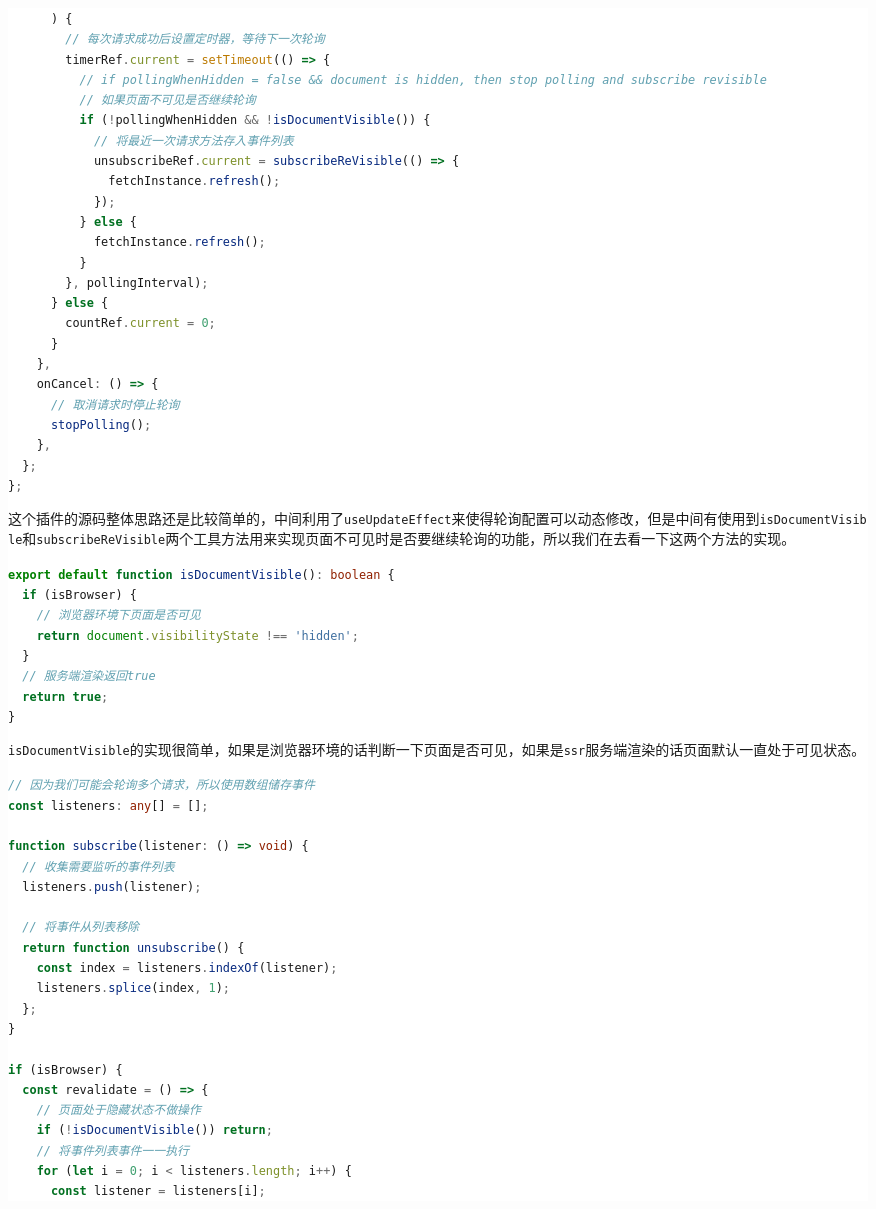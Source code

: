 ```typescript
      ) {
        // 每次请求成功后设置定时器，等待下一次轮询
        timerRef.current = setTimeout(() => {
          // if pollingWhenHidden = false && document is hidden, then stop polling and subscribe revisible
          // 如果页面不可见是否继续轮询
          if (!pollingWhenHidden && !isDocumentVisible()) {
            // 将最近一次请求方法存入事件列表
            unsubscribeRef.current = subscribeReVisible(() => {
              fetchInstance.refresh();
            });
          } else {
            fetchInstance.refresh();
          }
        }, pollingInterval);
      } else {
        countRef.current = 0;
      }
    },
    onCancel: () => {
      // 取消请求时停止轮询
      stopPolling();
    },
  };
};
```

这个插件的源码整体思路还是比较简单的，中间利用了`useUpdateEffect`来使得轮询配置可以动态修改，但是中间有使用到`isDocumentVisible`和`subscribeReVisible`两个工具方法用来实现页面不可见时是否要继续轮询的功能，所以我们在去看一下这两个方法的实现。

```typescript
export default function isDocumentVisible(): boolean {
  if (isBrowser) {
    // 浏览器环境下页面是否可见
    return document.visibilityState !== 'hidden';
  }
  // 服务端渲染返回true
  return true;
}
```

`isDocumentVisible`的实现很简单，如果是浏览器环境的话判断一下页面是否可见，如果是`ssr`服务端渲染的话页面默认一直处于可见状态。

```typescript
// 因为我们可能会轮询多个请求，所以使用数组储存事件
const listeners: any[] = [];

function subscribe(listener: () => void) {
  // 收集需要监听的事件列表
  listeners.push(listener);

  // 将事件从列表移除
  return function unsubscribe() {
    const index = listeners.indexOf(listener);
    listeners.splice(index, 1);
  };
}

if (isBrowser) {
  const revalidate = () => {
    // 页面处于隐藏状态不做操作
    if (!isDocumentVisible()) return;
    // 将事件列表事件一一执行
    for (let i = 0; i < listeners.length; i++) {
      const listener = listeners[i];
```